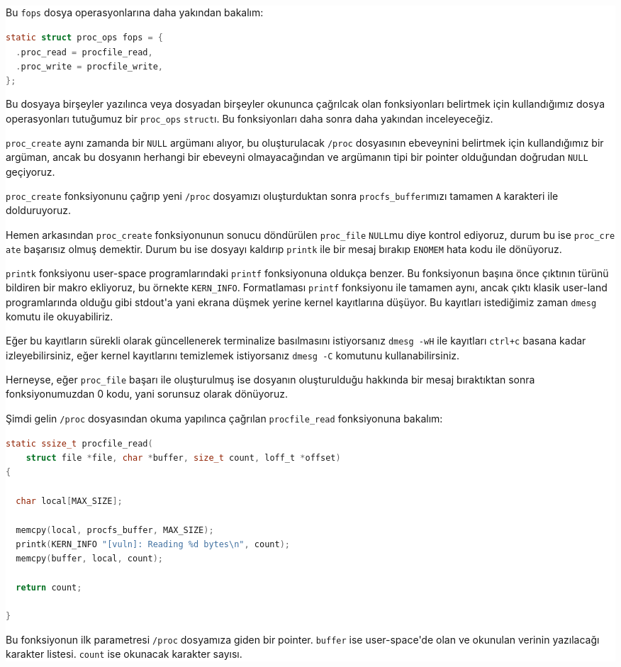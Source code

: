 Bu `fops` dosya operasyonlarına daha yakından bakalım:
```c
static struct proc_ops fops = {
  .proc_read = procfile_read,
  .proc_write = procfile_write,
};
```
Bu dosyaya birşeyler yazılınca veya dosyadan birşeyler okununca çağrılcak olan fonksiyonları 
belirtmek için kullandığımız dosya operasyonları tutuğumuz bir `proc_ops` `struct`ı. Bu fonksiyonları 
daha sonra daha yakından inceleyeceğiz.

`proc_create` aynı zamanda bir `NULL` argümanı alıyor, bu oluşturulacak `/proc` dosyasının ebeveynini
belirtmek için kullandığımız bir argüman, ancak bu dosyanın herhangi bir ebeveyni olmayacağından ve 
argümanın tipi bir pointer olduğundan doğrudan `NULL` geçiyoruz.

`proc_create` fonksiyonunu çağrıp yeni `/proc` dosyamızı oluşturduktan sonra `procfs_buffer`ımızı 
tamamen `A` karakteri ile dolduruyoruz. 

Hemen arkasından `proc_create` fonksiyonunun sonucu döndürülen `proc_file` `NULL`mu diye kontrol 
ediyoruz, durum bu ise `proc_create` başarısız olmuş demektir. Durum bu ise dosyayı kaldırıp 
`printk` ile bir mesaj bırakıp `ENOMEM` hata kodu ile dönüyoruz.

`printk` fonksiyonu user-space programlarındaki `printf` fonksiyonuna oldukça benzer. Bu fonksiyonun 
başına önce çıktının türünü bildiren bir makro ekliyoruz, bu örnekte `KERN_INFO`. Formatlaması 
`printf` fonksiyonu ile tamamen aynı, ancak çıktı klasik user-land programlarında olduğu gibi
stdout'a yani ekrana düşmek yerine kernel kayıtlarına düşüyor. Bu kayıtları istediğimiz zaman `dmesg`
komutu ile okuyabiliriz. 

Eğer bu kayıtların sürekli olarak güncellenerek terminalize basılmasını istiyorsanız `dmesg -wH` 
ile kayıtları `ctrl+c` basana kadar izleyebilirsiniz, eğer kernel kayıtlarını temizlemek istiyorsanız 
`dmesg -C` komutunu kullanabilirsiniz.

Herneyse, eğer `proc_file` başarı ile oluşturulmuş ise dosyanın oluşturulduğu hakkında bir mesaj 
bıraktıktan sonra fonksiyonumuzdan 0 kodu, yani sorunsuz olarak dönüyoruz.

Şimdi gelin `/proc` dosyasından okuma yapılınca çağrılan `procfile_read` fonksiyonuna bakalım:
```c
static ssize_t procfile_read(
    struct file *file, char *buffer, size_t count, loff_t *offset)
{

  char local[MAX_SIZE];

  memcpy(local, procfs_buffer, MAX_SIZE);
  printk(KERN_INFO "[vuln]: Reading %d bytes\n", count);
  memcpy(buffer, local, count);

  return count;

}
```
Bu fonksiyonun ilk parametresi `/proc` dosyamıza giden bir pointer. `buffer` ise user-space'de olan 
ve okunulan verinin yazılacağı karakter listesi. `count` ise okunacak karakter sayısı.
